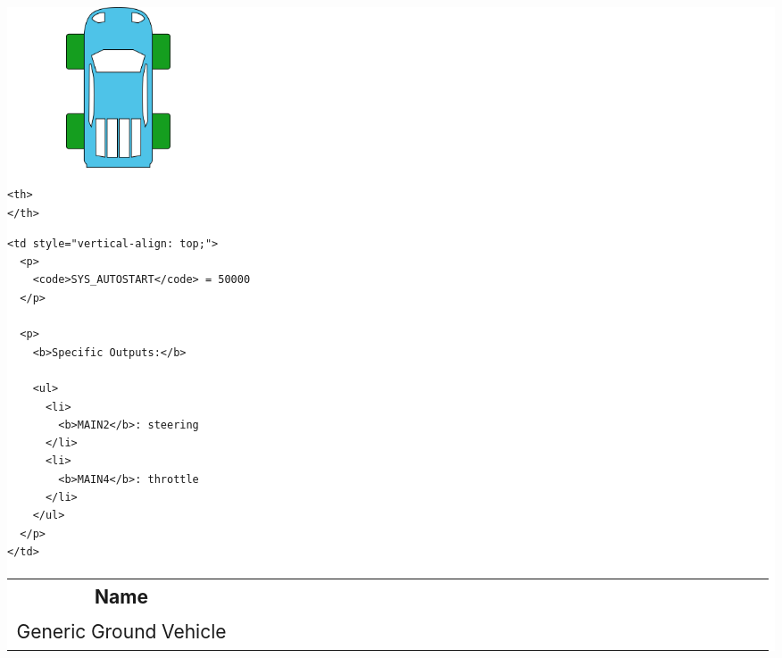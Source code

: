 <img src="../../assets/airframes/types/Rover.svg" width="29%" style="max-height: 180px;"/>
</div>

<table style="width: 100%; table-layout:fixed; font-size:1.5rem;">
  <colgroup><col style="width: 30%"><col style="width: 70%"></colgroup> <tr>
    <th>
      Name
    </th>
    
    <th>
    </th>
  </tr>
  
  <tr id="rover_rover_generic_ground_vehicle">
    <td style="vertical-align: top;">
      Generic Ground Vehicle
    </td>
    
    <td style="vertical-align: top;">
      <p>
        <code>SYS_AUTOSTART</code> = 50000
      </p>
      
      <p>
        <b>Specific Outputs:</b>
        
        <ul>
          <li>
            <b>MAIN2</b>: steering
          </li>
          <li>
            <b>MAIN4</b>: throttle
          </li>
        </ul>
      </p>
    </td>
  </tr>
  